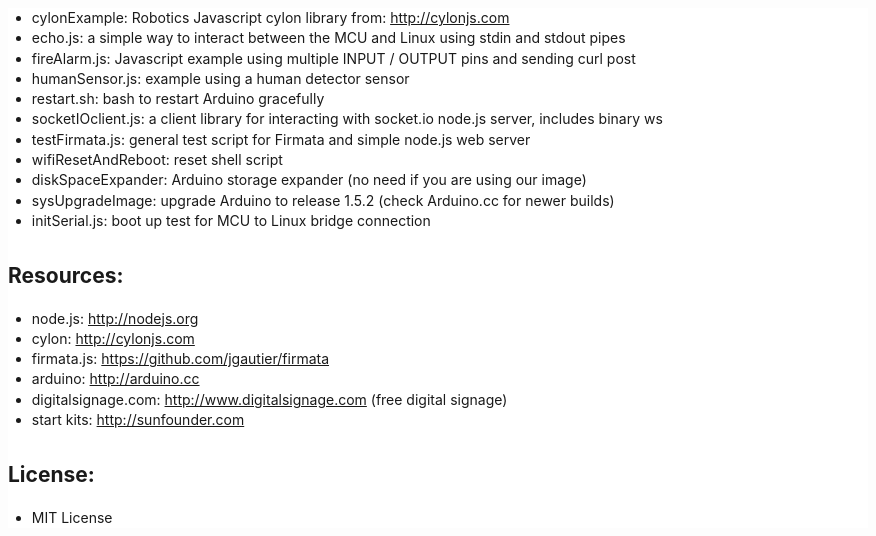 - cylonExample: Robotics Javascript cylon library from: http://cylonjs.com
- echo.js: a simple way to interact between the MCU and Linux using stdin and stdout pipes
- fireAlarm.js: Javascript example using multiple INPUT / OUTPUT pins and sending curl post
- humanSensor.js: example using a human detector sensor
- restart.sh: bash to restart Arduino gracefully
- socketIOclient.js: a client library for interacting with socket.io node.js server, includes binary ws
- testFirmata.js: general test script for Firmata and simple node.js web server
- wifiResetAndReboot: reset shell script
- diskSpaceExpander: Arduino storage expander (no need if you are using our image)
- sysUpgradeImage: upgrade Arduino to release 1.5.2 (check Arduino.cc for newer builds)
- initSerial.js: boot up test for MCU to Linux bridge connection


Resources:
------------------------------------------------------------------------
- node.js: http://nodejs.org
- cylon: http://cylonjs.com
- firmata.js: https://github.com/jgautier/firmata
- arduino: http://arduino.cc
- digitalsignage.com: http://www.digitalsignage.com (free digital signage)
- start kits: http://sunfounder.com

License:
------------------------------------------------------------------------
- MIT License


